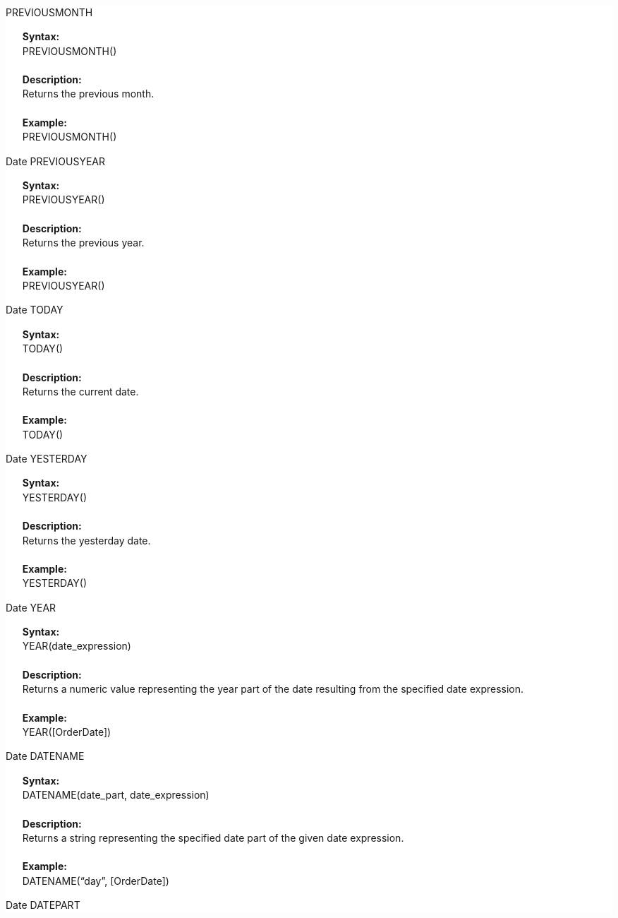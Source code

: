    <td>PREVIOUSMONTH</td>
   <td><ul style="list-style-type:none">
   <b>Syntax:</b></br> PREVIOUSMONTH()</br></br>
   <b>Description:</b></br> Returns the previous month.</br></br>
   <b>Example:</b></br>
   PREVIOUSMONTH()</ul>
   </td>
   </tr>
   <tr>
   <td>Date</td>
   <td>PREVIOUSYEAR</td>
   <td><ul style="list-style-type:none">
   <b>Syntax:</b></br> PREVIOUSYEAR()</br></br>
   <b>Description:</b></br> Returns the previous year.</br></br>
   <b>Example:</b></br>
   PREVIOUSYEAR()</ul>
   </td>
   </tr>
   <tr>
   <td>Date</td>
   <td>TODAY</td>
   <td><ul style="list-style-type:none">
   <b>Syntax:</b></br> TODAY()</br></br>
   <b>Description:</b></br> Returns the current date.</br></br>
   <b>Example:</b></br>
   TODAY()</ul>
   </td>
   </tr>
   <tr>
   <td>Date</td>
   <td>YESTERDAY</td>
   <td><ul style="list-style-type:none">
   <b>Syntax:</b></br> YESTERDAY()</br></br>
   <b>Description:</b></br> Returns the yesterday date.</br></br>
   <b>Example:</b></br>
   YESTERDAY()</ul>
   </td>
   </tr>
   <tr>
   <td>Date</td>
   <td>YEAR</td>
   <td><ul style="list-style-type:none">
   <b>Syntax:</b></br> YEAR(date_expression)</br></br>
   <b>Description:</b></br> Returns a numeric value representing the year part of the date resulting from the specified date expression.</br></br>
   <b>Example:</b></br>
   YEAR([OrderDate])</ul>
   </td>
   </tr>
   <tr>
   <td>Date</td>
   <td>DATENAME</td>
   <td><ul style="list-style-type:none">
   <b>Syntax:</b></br> DATENAME(date_part, date_expression)</br></br>
   <b>Description:</b></br> Returns a string representing the specified date part of the given date expression.</br></br>
   <b>Example:</b></br>
   DATENAME(“day”, [OrderDate])</ul>
   </td>
   </tr>
   <tr>
   <td>Date</td>
   <td>DATEPART</td>
   <td><ul style="list-style-type:none"> 